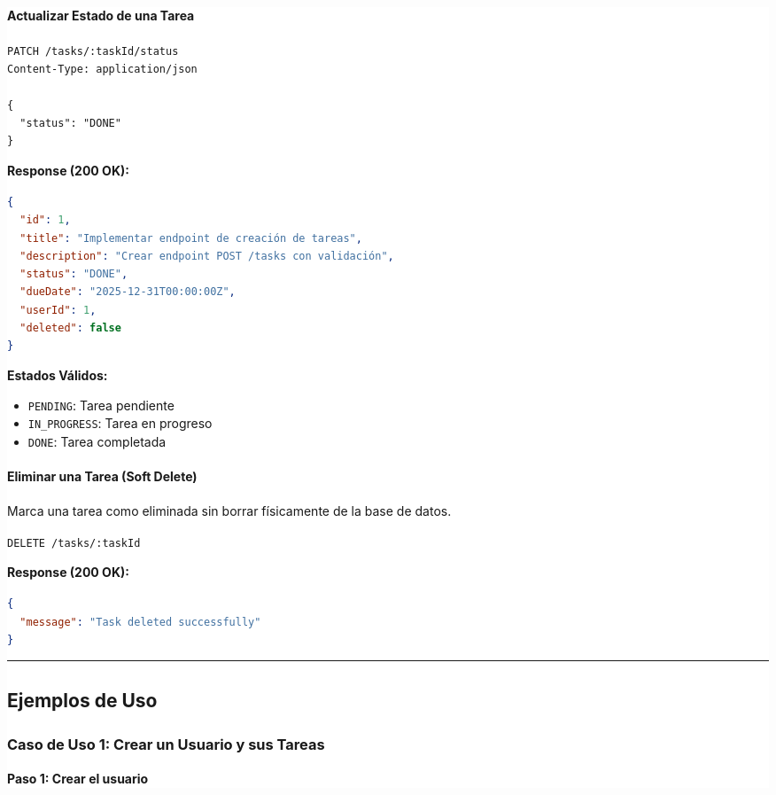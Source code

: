 ```json
```

#### Actualizar Estado de una Tarea

```http
PATCH /tasks/:taskId/status
Content-Type: application/json

{
  "status": "DONE"
}
```

**Response (200 OK):**

```json
{
  "id": 1,
  "title": "Implementar endpoint de creación de tareas",
  "description": "Crear endpoint POST /tasks con validación",
  "status": "DONE",
  "dueDate": "2025-12-31T00:00:00Z",
  "userId": 1,
  "deleted": false
}
```

**Estados Válidos:**
- `PENDING`: Tarea pendiente
- `IN_PROGRESS`: Tarea en progreso
- `DONE`: Tarea completada

#### Eliminar una Tarea (Soft Delete)

Marca una tarea como eliminada sin borrar físicamente de la base de datos.

```http
DELETE /tasks/:taskId
```

**Response (200 OK):**

```json
{
  "message": "Task deleted successfully"
}
```

---

## Ejemplos de Uso

### Caso de Uso 1: Crear un Usuario y sus Tareas

**Paso 1: Crear el usuario**
